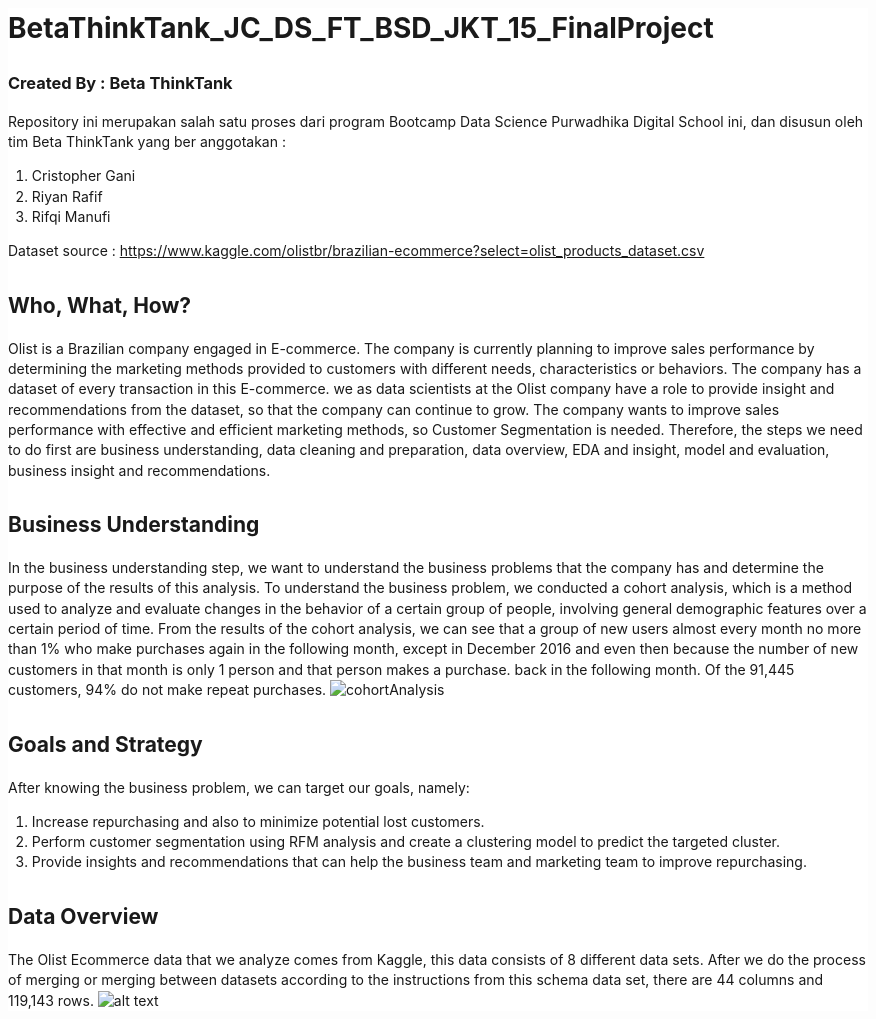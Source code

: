 # BetaThinkTank_JC_DS_FT_BSD_JKT_15_FinalProject

### Created By : Beta ThinkTank
Repository ini merupakan salah satu proses dari program Bootcamp Data Science Purwadhika Digital School ini, dan disusun oleh tim Beta ThinkTank yang ber anggotakan :
1. Cristopher Gani
2. Riyan Rafif
3. Rifqi Manufi

Dataset source : https://www.kaggle.com/olistbr/brazilian-ecommerce?select=olist_products_dataset.csv

## Who, What, How?
Olist is a Brazilian company engaged in E-commerce. The company is currently planning to improve sales performance by determining the marketing methods provided to customers with different needs, characteristics or behaviors. The company has a dataset of every transaction in this E-commerce. we as data scientists at the Olist company have a role to provide insight and recommendations from the dataset, so that the company can continue to grow.
The company wants to improve sales performance with effective and efficient marketing methods, so Customer Segmentation is needed. Therefore, the steps we need to do first are business understanding, data cleaning and preparation, data overview, EDA and insight, model and evaluation, business insight and recommendations.

## Business Understanding
In the business understanding step, we want to understand the business problems that the company has and determine the purpose of the results of this analysis.
  To understand the business problem, we conducted a cohort analysis, which is a method used to analyze and evaluate changes in the behavior of a certain group of people, involving general demographic features over a certain period of time.
From the results of the cohort analysis, we can see that a group of new users almost every month no more than 1% who make purchases again in the following month, except in December 2016 and even then because the number of new customers in that month is only 1 person and that person makes a purchase. back in the following month.
Of the 91,445 customers, 94% do not make repeat purchases.
![cohortAnalysis](https://user-images.githubusercontent.com/94157150/162120110-9fda69bb-3ceb-4363-bced-8bf983b2d734.png)

## Goals and Strategy
After knowing the business problem, we can target our goals, namely:
1. Increase repurchasing and also to minimize potential lost customers.
2. Perform customer segmentation using RFM analysis and create a clustering model to predict the targeted cluster.
3. Provide insights and recommendations that can help the business team and marketing team to improve repurchasing.

## Data Overview
The Olist Ecommerce data that we analyze comes from Kaggle, this data consists of 8 different data sets. After we do the process of merging or merging between datasets according to the instructions from this schema data set, there are 44 columns and 119,143 rows.
![alt text](https://i.imgur.com/HRhd2Y0.png)

